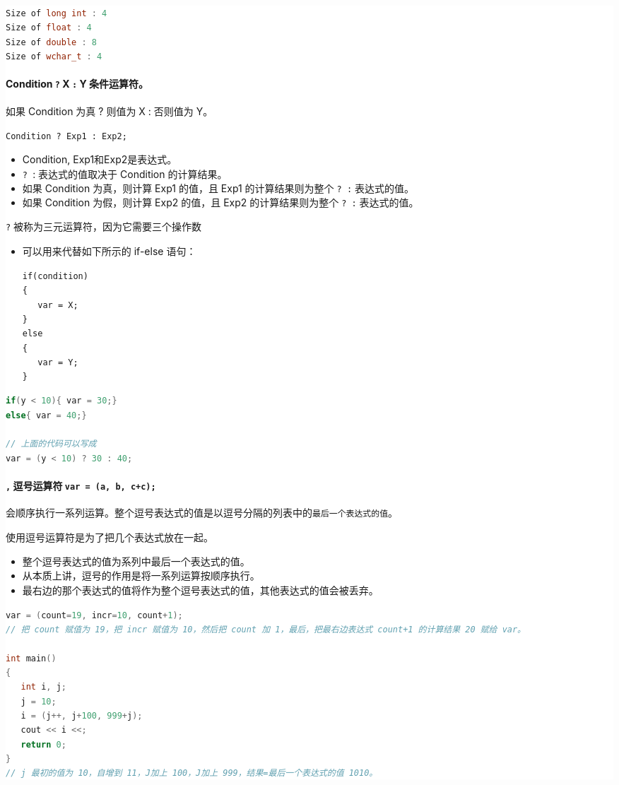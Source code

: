 ```CPP
Size of long int : 4
Size of float : 4
Size of double : 8
Size of wchar_t : 4
```

#### Condition `?` X `:` Y	条件运算符。
如果 Condition 为真 ? 则值为 X : 否则值为 Y。

`Condition ? Exp1 : Exp2;`

- Condition, Exp1和Exp2是表达式。
- `? `: 表达式的值取决于 Condition 的计算结果。
- 如果 Condition 为真，则计算 Exp1 的值，且 Exp1 的计算结果则为整个 `? :` 表达式的值。
- 如果 Condition 为假，则计算 Exp2 的值，且 Exp2 的计算结果则为整个 `? :` 表达式的值。

`?` 被称为三元运算符，因为它需要三个操作数
- 可以用来代替如下所示的 if-else 语句：

      if(condition)
      {
         var = X;
      }
      else
      {
         var = Y;
      }

```CPP
if(y < 10){ var = 30;}
else{ var = 40;}

// 上面的代码可以写成
var = (y < 10) ? 30 : 40;

```

#### `,`	逗号运算符 `var = (a, b, c+c);`
会顺序执行一系列运算。整个逗号表达式的值是以逗号分隔的列表中的`最后一个表达式的值`。

使用逗号运算符是为了把几个表达式放在一起。
- 整个逗号表达式的值为系列中最后一个表达式的值。
- 从本质上讲，逗号的作用是将一系列运算按顺序执行。
- 最右边的那个表达式的值将作为整个逗号表达式的值，其他表达式的值会被丢弃。

```CPP
var = (count=19, incr=10, count+1);
// 把 count 赋值为 19，把 incr 赋值为 10，然后把 count 加 1，最后，把最右边表达式 count+1 的计算结果 20 赋给 var。

int main()
{
   int i, j;
   j = 10;
   i = (j++, j+100, 999+j);
   cout << i <<;
   return 0;
}
// j 最初的值为 10，自增到 11，J加上 100，J加上 999，结果=最后一个表达式的值 1010。
```
